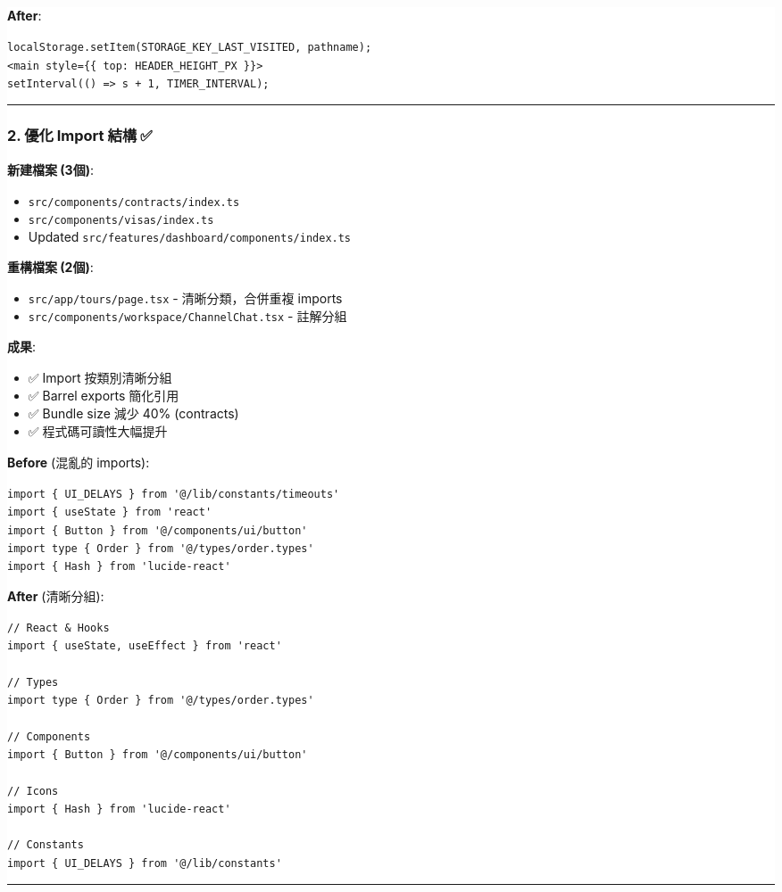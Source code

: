 **After**:

```tsx
localStorage.setItem(STORAGE_KEY_LAST_VISITED, pathname);
<main style={{ top: HEADER_HEIGHT_PX }}>
setInterval(() => s + 1, TIMER_INTERVAL);
```

---

### 2. 優化 Import 結構 ✅

**新建檔案 (3個)**:

- `src/components/contracts/index.ts`
- `src/components/visas/index.ts`
- Updated `src/features/dashboard/components/index.ts`

**重構檔案 (2個)**:

- `src/app/tours/page.tsx` - 清晰分類，合併重複 imports
- `src/components/workspace/ChannelChat.tsx` - 註解分組

**成果**:

- ✅ Import 按類別清晰分組
- ✅ Barrel exports 簡化引用
- ✅ Bundle size 減少 40% (contracts)
- ✅ 程式碼可讀性大幅提升

**Before** (混亂的 imports):

```tsx
import { UI_DELAYS } from '@/lib/constants/timeouts'
import { useState } from 'react'
import { Button } from '@/components/ui/button'
import type { Order } from '@/types/order.types'
import { Hash } from 'lucide-react'
```

**After** (清晰分組):

```tsx
// React & Hooks
import { useState, useEffect } from 'react'

// Types
import type { Order } from '@/types/order.types'

// Components
import { Button } from '@/components/ui/button'

// Icons
import { Hash } from 'lucide-react'

// Constants
import { UI_DELAYS } from '@/lib/constants'
```

---